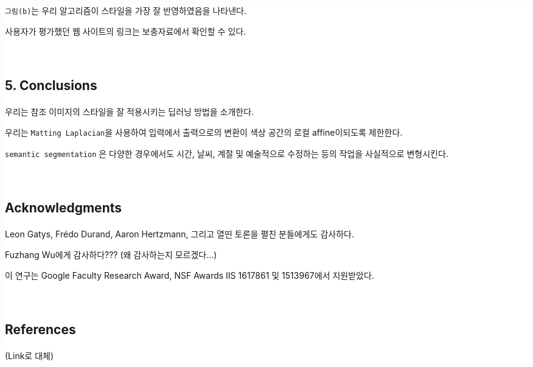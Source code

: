 `그림(b)`는 우리 알고리즘이 스타일을 가장 잘 반영하였음을 나타낸다.

사용자가 평가했던 웹 사이트의 링크는 보충자료에서 확인할 수 있다.

&nbsp;
&nbsp;

## 5. Conclusions

우리는 참조 이미지의 스타일을 잘 적용시키는 딥러닝 방법을 소개한다.

우리는 `Matting Laplacian`을 사용하여 입력에서 출력으로의 변환이 색상 공간의 로컬 affine이되도록 제한한다.

`semantic segmentation` 은 다양한 경우에서도 시간, 날씨, 계절 및 예술적으로 수정하는 등의 작업을 사실적으로 변형시킨다.

&nbsp;
&nbsp;

## Acknowledgments

Leon Gatys, Frédo Durand, Aaron Hertzmann, 그리고 열띤 토론을 펼친 분들에게도 감사하다.

Fuzhang Wu에게 감사하다??? (왜 감사하는지 모르겠다...)

이 연구는 Google Faculty Research Award, NSF Awards IIS 1617861 및 1513967에서 지원받았다.

&nbsp;
&nbsp;

## References

(Link로 대체)
